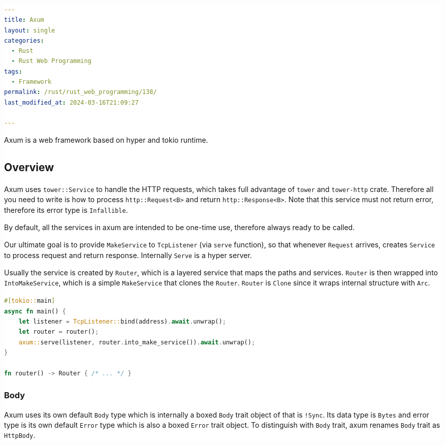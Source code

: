 ```yaml
---
title: Axum
layout: single
categories:
  - Rust
  - Rust Web Programming
tags:
  - Framework
permalink: /rust/rust_web_programming/138/
last_modified_at: 2024-03-16T21:09:27

---
```


Axum is a web framework based on hyper and tokio runtime.

## Overview

Axum uses `tower::Service` to handle the HTTP requests,
which takes full advantage of `tower` and `tower-http` crate.
Therefore all you need to write is how to process `http::Request<B>` and return `http::Response<B>`.
Note that this service must not return error, therefore its error type is `Infallible`.

By default, all the services in axum are intended to be one-time use,
therefore always ready to be called.

Our ultimate goal is to provide `MakeService` to `TcpListener` (via `serve` function),
so that whenever `Request` arrives, creates `Service` to process request and return response.
Internally `Serve` is a hyper server.

Usually the service is created by `Router`, which is a layered service that maps the paths and services.
`Router` is then wrapped into `IntoMakeService`, which is a simple `MakeService` that clones the `Router`.
`Router` is `Clone` since it wraps internal structure with `Arc`.

```rs
#[tokio::main]
async fn main() {
    let listener = TcpListener::bind(address).await.unwrap();
    let router = router();
    axum::serve(listener, router.into_make_service()).await.unwrap();
}

fn router() -> Router { /* ... */ }
```

### Body

Axum uses its own default `Body` type which is internally a boxed `Body` trait object of that is `!Sync`.
Its data type is `Bytes` and error type is its own default `Error` type which is also a boxed `Error` trait object.
To distinguish with `Body` trait, axum renames `Body` trait as `HttpBody`.
